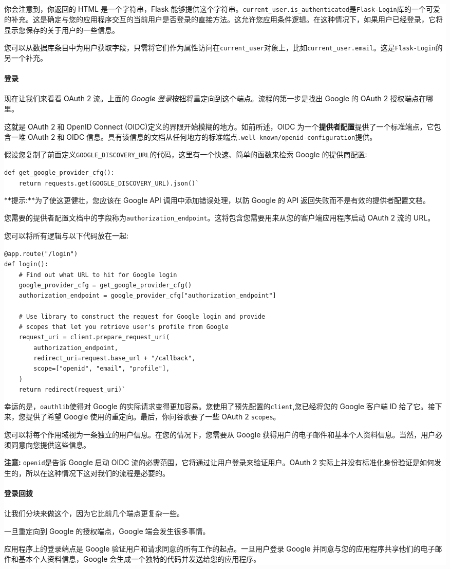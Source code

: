 你会注意到，你返回的 HTML 是一个字符串，Flask 能够提供这个字符串。`current_user.is_authenticated`是`Flask-Login`库的一个可爱的补充。这是确定与您的应用程序交互的当前用户是否登录的直接方法。这允许您应用条件逻辑。在这种情况下，如果用户已经登录，它将显示您保存的关于用户的一些信息。

您可以从数据库条目中为用户获取字段，只需将它们作为属性访问在`current_user`对象上，比如`current_user.email`。这是`Flask-Login`的另一个补充。

#### 登录

现在让我们来看看 OAuth 2 流。上面的 *Google 登录*按钮将重定向到这个端点。流程的第一步是找出 Google 的 OAuth 2 授权端点在哪里。

这就是 OAuth 2 和 OpenID Connect (OIDC)定义的界限开始模糊的地方。如前所述，OIDC 为一个**提供者配置**提供了一个标准端点，它包含一堆 OAuth 2 和 OIDC 信息。具有该信息的文档从任何地方的标准端点`.well-known/openid-configuration`提供。

假设您复制了前面定义`GOOGLE_DISCOVERY_URL`的代码，这里有一个快速、简单的函数来检索 Google 的提供商配置:

```
def get_google_provider_cfg():
    return requests.get(GOOGLE_DISCOVERY_URL).json()` 
```

**提示:**为了使这更健壮，您应该在 Google API 调用中添加错误处理，以防 Google 的 API 返回失败而不是有效的提供者配置文档。

您需要的提供者配置文档中的字段称为`authorization_endpoint`。这将包含您需要用来从您的客户端应用程序启动 OAuth 2 流的 URL。

您可以将所有逻辑与以下代码放在一起:

```
@app.route("/login")
def login():
    # Find out what URL to hit for Google login
    google_provider_cfg = get_google_provider_cfg()
    authorization_endpoint = google_provider_cfg["authorization_endpoint"]

    # Use library to construct the request for Google login and provide
    # scopes that let you retrieve user's profile from Google
    request_uri = client.prepare_request_uri(
        authorization_endpoint,
        redirect_uri=request.base_url + "/callback",
        scope=["openid", "email", "profile"],
    )
    return redirect(request_uri)` 
```

幸运的是，`oauthlib`使得对 Google 的实际请求变得更加容易。您使用了预先配置的`client`,您已经将您的 Google 客户端 ID 给了它。接下来，您提供了希望 Google 使用的重定向。最后，你问谷歌要了一些 OAuth 2 `scopes`。

您可以将每个作用域视为一条独立的用户信息。在您的情况下，您需要从 Google 获得用户的电子邮件和基本个人资料信息。当然，用户必须同意向您提供这些信息。

**注意:** `openid`是告诉 Google 启动 OIDC 流的必需范围，它将通过让用户登录来验证用户。OAuth 2 实际上并没有标准化身份验证是如何发生的，所以在这种情况下这对我们的流程是必要的。

#### 登录回拨

让我们分块来做这个，因为它比前几个端点更复杂一些。

一旦重定向到 Google 的授权端点，Google 端会发生很多事情。

应用程序上的登录端点是 Google 验证用户和请求同意的所有工作的起点。一旦用户登录 Google 并同意与您的应用程序共享他们的电子邮件和基本个人资料信息，Google 会生成一个独特的代码并发送给您的应用程序。

